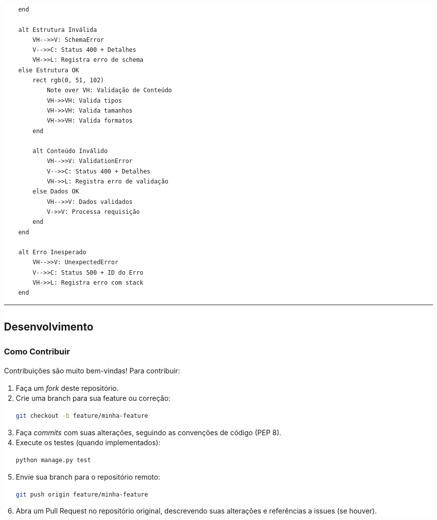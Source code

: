 ```mermaid
    end
    
    alt Estrutura Inválida
        VH-->>V: SchemaError
        V-->>C: Status 400 + Detalhes
        VH->>L: Registra erro de schema
    else Estrutura OK
        rect rgb(0, 51, 102)
            Note over VH: Validação de Conteúdo
            VH->>VH: Valida tipos
            VH->>VH: Valida tamanhos
            VH->>VH: Valida formatos
        end
        
        alt Conteúdo Inválido
            VH-->>V: ValidationError
            V-->>C: Status 400 + Detalhes
            VH->>L: Registra erro de validação
        else Dados OK
            VH-->>V: Dados validados
            V->>V: Processa requisição
        end
    end
    
    alt Erro Inesperado
        VH-->>V: UnexpectedError
        V-->>C: Status 500 + ID do Erro
        VH->>L: Registra erro com stack
    end
```

---

## Desenvolvimento

### Como Contribuir

Contribuições são muito bem-vindas! Para contribuir:

1. Faça um _fork_ deste repositório.
2. Crie uma branch para sua feature ou correção:
   ```bash
   git checkout -b feature/minha-feature
   ```
3. Faça _commits_ com suas alterações, seguindo as convenções de código (PEP 8).
4. Execute os testes (quando implementados):
   ```bash
   python manage.py test
   ```
5. Envie sua branch para o repositório remoto:
   ```bash
   git push origin feature/minha-feature
   ```
6. Abra um Pull Request no repositório original, descrevendo suas alterações e referências a issues (se houver).

